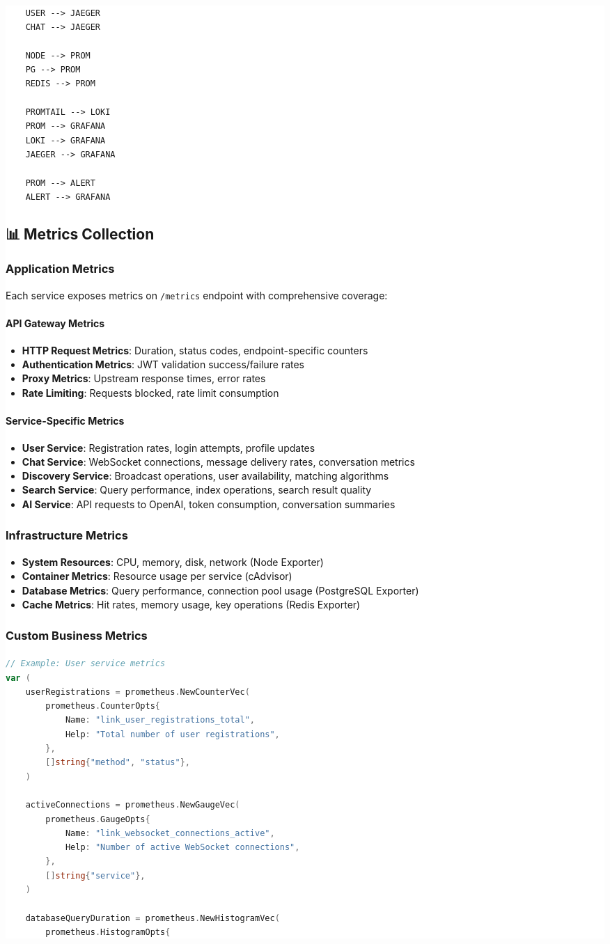 ```mermaid
    USER --> JAEGER
    CHAT --> JAEGER
    
    NODE --> PROM
    PG --> PROM
    REDIS --> PROM
    
    PROMTAIL --> LOKI
    PROM --> GRAFANA
    LOKI --> GRAFANA
    JAEGER --> GRAFANA
    
    PROM --> ALERT
    ALERT --> GRAFANA
```

## 📊 Metrics Collection

### Application Metrics
Each service exposes metrics on `/metrics` endpoint with comprehensive coverage:

#### API Gateway Metrics
- **HTTP Request Metrics**: Duration, status codes, endpoint-specific counters
- **Authentication Metrics**: JWT validation success/failure rates
- **Proxy Metrics**: Upstream response times, error rates
- **Rate Limiting**: Requests blocked, rate limit consumption

#### Service-Specific Metrics
- **User Service**: Registration rates, login attempts, profile updates
- **Chat Service**: WebSocket connections, message delivery rates, conversation metrics
- **Discovery Service**: Broadcast operations, user availability, matching algorithms
- **Search Service**: Query performance, index operations, search result quality
- **AI Service**: API requests to OpenAI, token consumption, conversation summaries

### Infrastructure Metrics
- **System Resources**: CPU, memory, disk, network (Node Exporter)
- **Container Metrics**: Resource usage per service (cAdvisor)
- **Database Metrics**: Query performance, connection pool usage (PostgreSQL Exporter)
- **Cache Metrics**: Hit rates, memory usage, key operations (Redis Exporter)

### Custom Business Metrics
```go
// Example: User service metrics
var (
    userRegistrations = prometheus.NewCounterVec(
        prometheus.CounterOpts{
            Name: "link_user_registrations_total",
            Help: "Total number of user registrations",
        },
        []string{"method", "status"},
    )
    
    activeConnections = prometheus.NewGaugeVec(
        prometheus.GaugeOpts{
            Name: "link_websocket_connections_active",
            Help: "Number of active WebSocket connections",
        },
        []string{"service"},
    )
    
    databaseQueryDuration = prometheus.NewHistogramVec(
        prometheus.HistogramOpts{
```